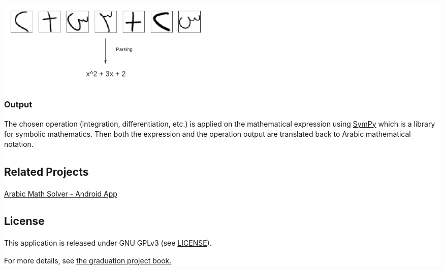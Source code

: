 <img src="readme_images/parsing_illustration.png" width="400"/>

### Output
The chosen operation (integration, differentiation, etc.) is applied on the mathematical 
expression using [SymPy](https://www.sympy.org/) which is a library for symbolic mathematics.
Then both the expression and the operation output are translated back to Arabic mathematical
notation.

## Related Projects
[Arabic Math Solver - Android App](https://github.com/omarshawky15/ArabicMathSolver-AndroidApp)

## License
This application is released under GNU GPLv3 (see [LICENSE](LICENSE)).

For more details, see [the graduation project book.](Graduation_Project_Book.pdf)
